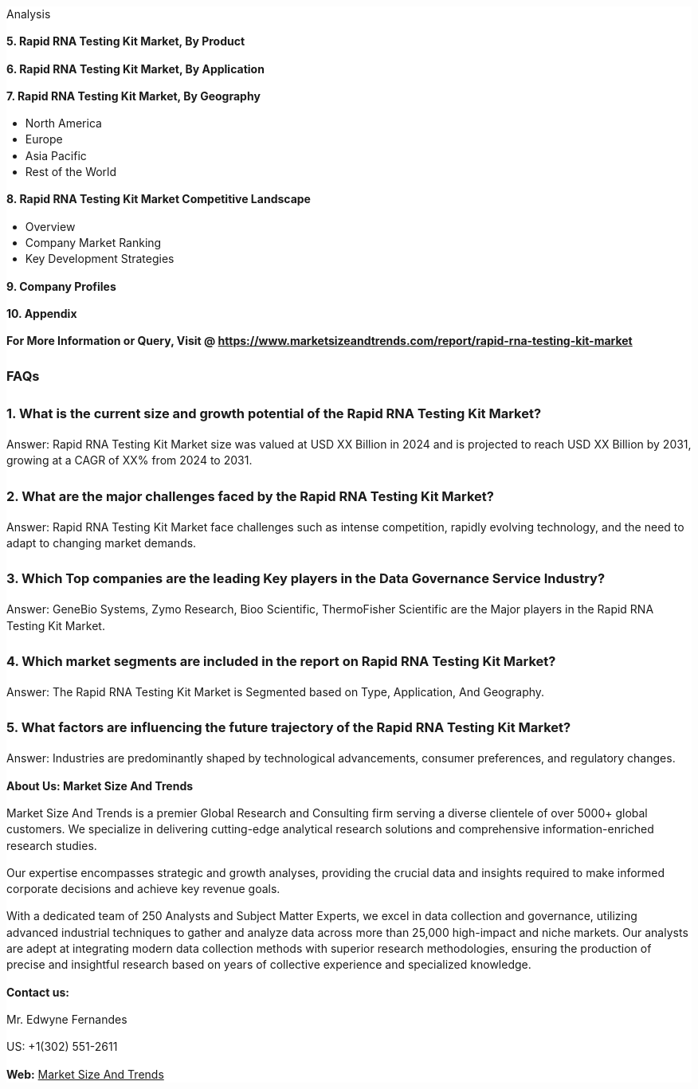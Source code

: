 Analysis</span></li></ul></div><div class="" data-test-id=""><p><strong><span class="">5. Rapid RNA Testing Kit Market, By Product</span></strong></p></div><div class="" data-test-id=""><p><strong><span class="">6. Rapid RNA Testing Kit Market, By Application</span></strong></p></div><div class="" data-test-id=""><p><strong><span class="">7. Rapid RNA Testing Kit Market, By Geography</span></strong></p></div><div class="" data-test-id=""><ul><li><span class="">North America</span></li><li><span class="">Europe</span></li><li><span class="">Asia Pacific</span></li><li><span class="">Rest of the World</span></li></ul></div><div class="" data-test-id=""><p><strong><span class="">8. Rapid RNA Testing Kit Market Competitive Landscape</span></strong></p></div><div class="" data-test-id=""><ul><li><span class="">Overview</span></li><li><span class="">Company Market Ranking</span></li><li><span class="">Key Development Strategies</span></li></ul></div><div class="" data-test-id=""><p><strong><span class="">9. Company Profiles</span></strong></p></div><div class="" data-test-id=""><p><strong><span class="">10. Appendix</span></strong></p></div><div class="" data-test-id=""><p><strong><span class="">For More Information or Query, Visit @ <a href="https://www.marketsizeandtrends.com/report/rapid-rna-testing-kit-market" target="_blank">https://www.marketsizeandtrends.com/report/rapid-rna-testing-kit-market</a></span></strong></p></div><div class="" data-test-id=""><div class="article-main__content" data-test-id="publishing-text-block"><h3><strong><span class="">FAQs</span></strong></h3></div><div class="article-main__content" data-test-id="publishing-text-block"><h3><span class="">1. What is the current size and growth potential of the Rapid RNA Testing Kit Market?</span></h3></div><div class="article-main__content" data-test-id="publishing-text-block"><p><span class="font-[700]">Answer</span><span class="">: Rapid RNA Testing Kit Market size was valued at USD XX Billion in 2024 and is projected to reach USD XX Billion by 2031, growing at a CAGR of XX% from 2024 to 2031.</span></p></div><div class="article-main__content" data-test-id="publishing-text-block"><h3><span class="">2. What are the major challenges faced by the Rapid RNA Testing Kit Market?</span></h3></div><div class="article-main__content" data-test-id="publishing-text-block"><p><span class="font-[700]">Answer</span><span class="">: Rapid RNA Testing Kit Market face challenges such as intense competition, rapidly evolving technology, and the need to adapt to changing market demands.</span></p></div><div class="article-main__content" data-test-id="publishing-text-block"><h3><span class="">3. Which Top companies are the leading Key players in the Data Governance Service Industry?</span></h3></div><div class="article-main__content" data-test-id="publishing-text-block"><p><span class="font-[700]">Answer</span><span class="">: GeneBio Systems, Zymo Research, Bioo Scientific, ThermoFisher Scientific are the Major players in the Rapid RNA Testing Kit Market.</span></p></div><div class="article-main__content" data-test-id="publishing-text-block"><h3><span class="">4. Which market segments are included in the report on Rapid RNA Testing Kit Market?</span></h3></div><div class="article-main__content" data-test-id="publishing-text-block"><p><span class="font-[700]">Answer</span><span class="">: The Rapid RNA Testing Kit Market is Segmented based on Type, Application, And Geography.</span></p></div><div class="article-main__content" data-test-id="publishing-text-block"><h3><span class="">5. What factors are influencing the future trajectory of the Rapid RNA Testing Kit Market?</span></h3></div><div class="article-main__content" data-test-id="publishing-text-block"><p><span class="font-[700]">Answer:</span><span class="">&nbsp;Industries are predominantly shaped by technological advancements, consumer preferences, and regulatory changes.</span></p></div><p><strong><span class="">About Us: Market Size And Trends</span></strong></p></div><div class="" data-test-id=""><p><span class="">Market Size And Trends is a premier Global Research and Consulting firm serving a diverse clientele of over 5000+ global customers. We specialize in delivering cutting-edge analytical research solutions and comprehensive information-enriched research studies.</span></p></div><div class="" data-test-id=""><p><span class="">Our expertise encompasses strategic and growth analyses, providing the crucial data and insights required to make informed corporate decisions and achieve key revenue goals.</span></p></div><div class="" data-test-id=""><p><span class="">With a dedicated team of 250 Analysts and Subject Matter Experts, we excel in data collection and governance, utilizing advanced industrial techniques to gather and analyze data across more than 25,000 high-impact and niche markets. Our analysts are adept at integrating modern data collection methods with superior research methodologies, ensuring the production of precise and insightful research based on years of collective experience and specialized knowledge.</span></p></div><div class="" data-test-id=""><p><strong><span class="">Contact us:</span></strong></p></div><div class="" data-test-id=""><p><span class="">Mr. Edwyne Fernandes</span></p></div><div class="" data-test-id=""><p><span class="">US: +1(302) 551-2611<br /></span></p><p><span class=""><strong>Web:</strong> <a href="https://www.marketsizeandtrends.com/" target="_blank">Market Size And Trends</a></span></p></div>
